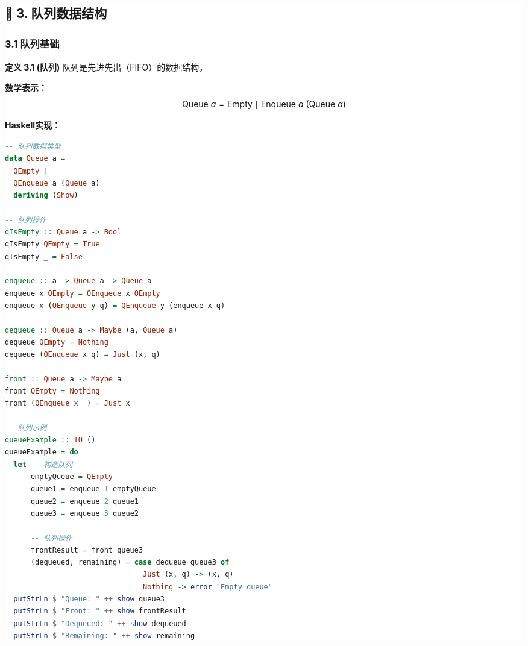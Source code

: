 ## 💾 3. 队列数据结构

### 3.1 队列基础

**定义 3.1 (队列)**
队列是先进先出（FIFO）的数据结构。

**数学表示：**
$$\text{Queue } a = \text{Empty} \mid \text{Enqueue } a \text{ } (\text{Queue } a)$$

**Haskell实现：**

```haskell
-- 队列数据类型
data Queue a = 
  QEmpty | 
  QEnqueue a (Queue a)
  deriving (Show)

-- 队列操作
qIsEmpty :: Queue a -> Bool
qIsEmpty QEmpty = True
qIsEmpty _ = False

enqueue :: a -> Queue a -> Queue a
enqueue x QEmpty = QEnqueue x QEmpty
enqueue x (QEnqueue y q) = QEnqueue y (enqueue x q)

dequeue :: Queue a -> Maybe (a, Queue a)
dequeue QEmpty = Nothing
dequeue (QEnqueue x q) = Just (x, q)

front :: Queue a -> Maybe a
front QEmpty = Nothing
front (QEnqueue x _) = Just x

-- 队列示例
queueExample :: IO ()
queueExample = do
  let -- 构造队列
      emptyQueue = QEmpty
      queue1 = enqueue 1 emptyQueue
      queue2 = enqueue 2 queue1
      queue3 = enqueue 3 queue2
      
      -- 队列操作
      frontResult = front queue3
      (dequeued, remaining) = case dequeue queue3 of
                                Just (x, q) -> (x, q)
                                Nothing -> error "Empty queue"
  putStrLn $ "Queue: " ++ show queue3
  putStrLn $ "Front: " ++ show frontResult
  putStrLn $ "Dequeued: " ++ show dequeued
  putStrLn $ "Remaining: " ++ show remaining
```
